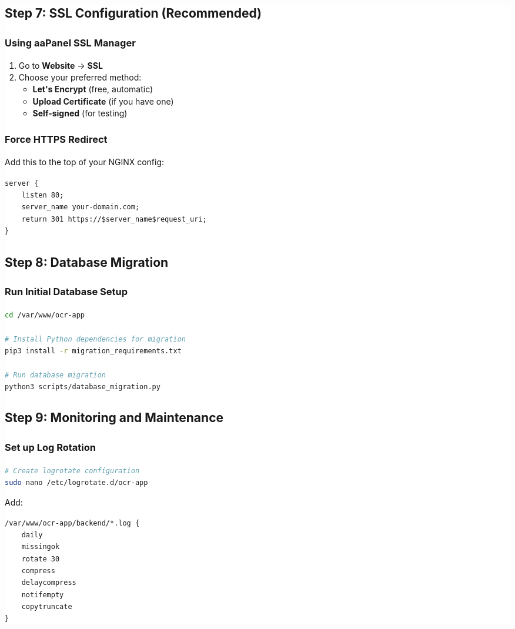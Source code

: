 ## Step 7: SSL Configuration (Recommended)

### Using aaPanel SSL Manager
1. Go to **Website** → **SSL**
2. Choose your preferred method:
   - **Let's Encrypt** (free, automatic)
   - **Upload Certificate** (if you have one)
   - **Self-signed** (for testing)

### Force HTTPS Redirect
Add this to the top of your NGINX config:
```nginx
server {
    listen 80;
    server_name your-domain.com;
    return 301 https://$server_name$request_uri;
}
```

## Step 8: Database Migration

### Run Initial Database Setup
```bash
cd /var/www/ocr-app

# Install Python dependencies for migration
pip3 install -r migration_requirements.txt

# Run database migration
python3 scripts/database_migration.py
```

## Step 9: Monitoring and Maintenance

### Set up Log Rotation
```bash
# Create logrotate configuration
sudo nano /etc/logrotate.d/ocr-app
```

Add:
```
/var/www/ocr-app/backend/*.log {
    daily
    missingok
    rotate 30
    compress
    delaycompress
    notifempty
    copytruncate
}
```
